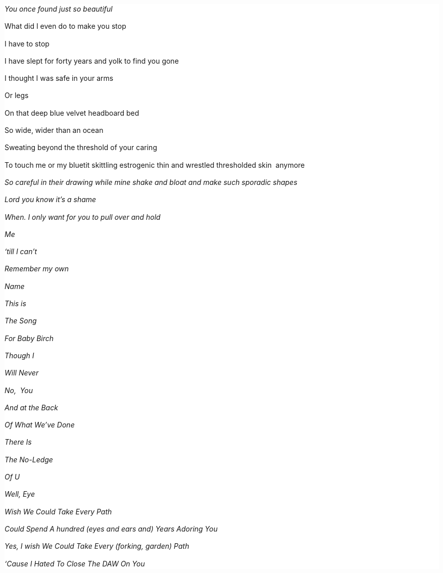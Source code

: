 _You once found just so beautiful_

What did I even do to make you stop

I have to stop

I have slept for forty years and yolk to find you gone

I thought I was safe in your arms

Or legs

On that deep blue velvet headboard bed

So wide, wider than an ocean

Sweating beyond the threshold of your caring

To touch me or my bluetit skittling estrogenic thin and wrestled thresholded skin  anymore

_So careful in their drawing while mine shake and bloat and make such sporadic shapes_

_Lord you know it’s a shame_

_When. I only want for you to pull over and hold_

_Me_

_‘till I can’t_

_Remember my own_

_Name_

_This is_

_The Song_

_For Baby Birch_

_Though I_

_Will Never_

_No,  You_

_And at the Back_

_Of What We’ve Done_

_There Is_

_The No-Ledge_

_Of U_

_Well, Eye_

_Wish We Could Take Every Path_

_Could Spend A hundred (eyes and ears and) Years Adoring You_

_Yes, I wish We Could Take Every (forking, garden) Path_

_‘Cause I Hated To Close The DAW On You_
